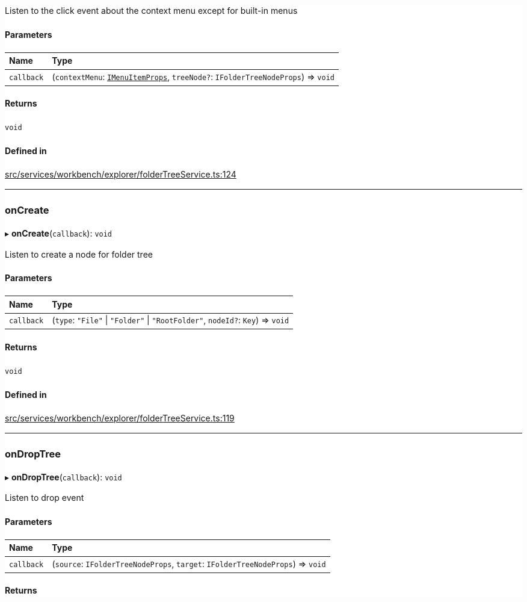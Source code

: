 Listen to the click event about the context menu except for built-in menus

#### Parameters

| Name       | Type                                                                                                                  |
| :--------- | :-------------------------------------------------------------------------------------------------------------------- |
| `callback` | (`contextMenu`: [`IMenuItemProps`](molecule.component.IMenuItemProps), `treeNode?`: `IFolderTreeNodeProps`) => `void` |

#### Returns

`void`

#### Defined in

[src/services/workbench/explorer/folderTreeService.ts:124](https://github.com/DTStack/molecule/blob/22a59c7/src/services/workbench/explorer/folderTreeService.ts#L124)

---

### onCreate

▸ **onCreate**(`callback`): `void`

Listen to create a node for folder tree

#### Parameters

| Name       | Type                                                                           |
| :--------- | :----------------------------------------------------------------------------- |
| `callback` | (`type`: `"File"` \| `"Folder"` \| `"RootFolder"`, `nodeId?`: `Key`) => `void` |

#### Returns

`void`

#### Defined in

[src/services/workbench/explorer/folderTreeService.ts:119](https://github.com/DTStack/molecule/blob/22a59c7/src/services/workbench/explorer/folderTreeService.ts#L119)

---

### onDropTree

▸ **onDropTree**(`callback`): `void`

Listen to drop event

#### Parameters

| Name       | Type                                                                           |
| :--------- | :----------------------------------------------------------------------------- |
| `callback` | (`source`: `IFolderTreeNodeProps`, `target`: `IFolderTreeNodeProps`) => `void` |

#### Returns
